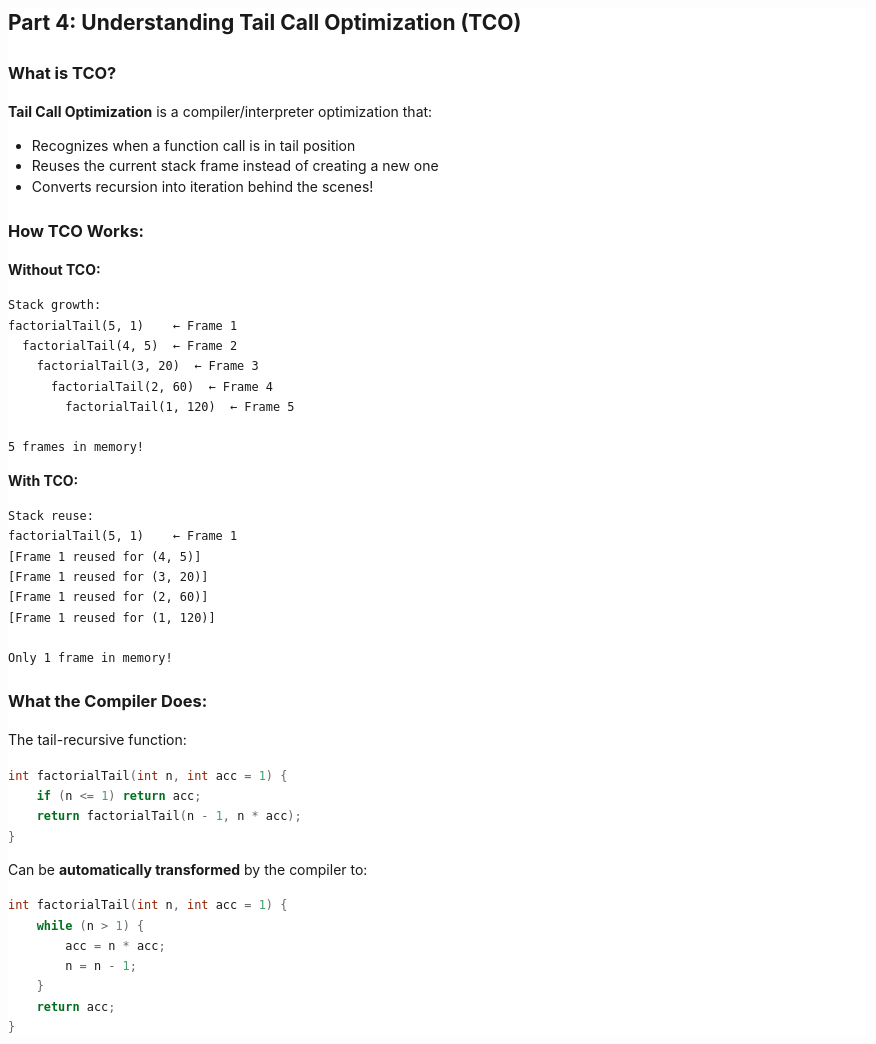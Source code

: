 
## **Part 4: Understanding Tail Call Optimization (TCO)**

### **What is TCO?**

**Tail Call Optimization** is a compiler/interpreter optimization that:

- Recognizes when a function call is in tail position
- Reuses the current stack frame instead of creating a new one
- Converts recursion into iteration behind the scenes!

### **How TCO Works:**

**Without TCO:**

```
Stack growth:
factorialTail(5, 1)    ← Frame 1
  factorialTail(4, 5)  ← Frame 2
    factorialTail(3, 20)  ← Frame 3
      factorialTail(2, 60)  ← Frame 4
        factorialTail(1, 120)  ← Frame 5

5 frames in memory!
```

**With TCO:**

```
Stack reuse:
factorialTail(5, 1)    ← Frame 1
[Frame 1 reused for (4, 5)]
[Frame 1 reused for (3, 20)]
[Frame 1 reused for (2, 60)]
[Frame 1 reused for (1, 120)]

Only 1 frame in memory!
```

### **What the Compiler Does:**

The tail-recursive function:

```cpp
int factorialTail(int n, int acc = 1) {
    if (n <= 1) return acc;
    return factorialTail(n - 1, n * acc);
}
```

Can be **automatically transformed** by the compiler to:

```cpp
int factorialTail(int n, int acc = 1) {
    while (n > 1) {
        acc = n * acc;
        n = n - 1;
    }
    return acc;
}
```
